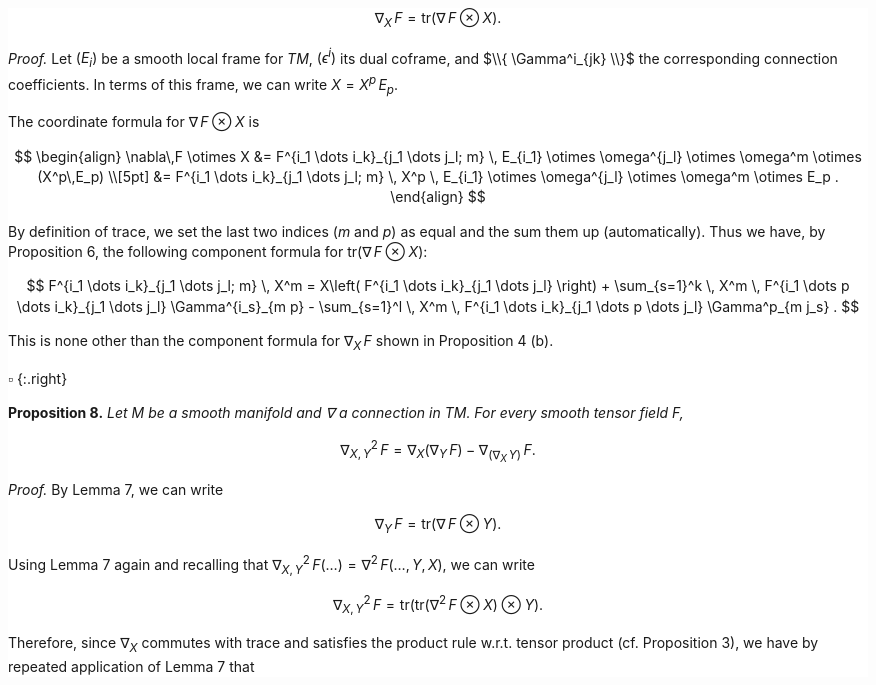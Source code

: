 $$
    \nabla_X\,F = \mathrm{tr}(\nabla\,F \otimes X) .
$$

_Proof._ Let $(E_i)$ be a smooth local frame for $TM$, $(\epsilon^i)$ its dual coframe, and $\\{ \Gamma^i_{jk} \\}$ the corresponding connection coefficients. In terms of this frame, we can write $X = X^p\,E_p$.

The coordinate formula for $\nabla\,F \otimes X$ is

$$
\begin{align}
    \nabla\,F \otimes X &= F^{i_1 \dots i_k}_{j_1 \dots j_l; m} \, E_{i_1} \otimes \omega^{j_l} \otimes \omega^m \otimes (X^p\,E_p) \\[5pt]
        &= F^{i_1 \dots i_k}_{j_1 \dots j_l; m} \, X^p \, E_{i_1} \otimes \omega^{j_l} \otimes \omega^m \otimes E_p .
\end{align}
$$

By definition of trace, we set the last two indices ($m$ and $p$) as equal and the sum them up (automatically). Thus we have, by Proposition 6, the following component formula for $\mathrm{tr}(\nabla\,F \otimes X)$:

$$
    F^{i_1 \dots i_k}_{j_1 \dots j_l; m} \, X^m = X\left( F^{i_1 \dots i_k}_{j_1 \dots j_l} \right) + \sum_{s=1}^k \, X^m \, F^{i_1 \dots p \dots i_k}_{j_1 \dots j_l} \Gamma^{i_s}_{m p} - \sum_{s=1}^l \, X^m \, F^{i_1 \dots i_k}_{j_1 \dots p \dots j_l} \Gamma^p_{m j_s} .
$$

This is none other than the component formula for $\nabla_X\,F$ shown in Proposition 4 (b).

$\square$
{:.right}


**Proposition 8.** _Let $M$ be a smooth manifold and $\nabla$ a connection in $TM$. For every smooth tensor field $F$,_

$$
    \nabla^2_{X,Y}\,F = \nabla_X(\nabla_Y\,F) - \nabla_{(\nabla_X\,Y)}\,F .
$$

_Proof._ By Lemma 7, we can write

$$
    \nabla_Y\,F = \mathrm{tr}(\nabla\,F \otimes Y) .
$$

Using Lemma 7 again and recalling that $\nabla^2_{X,Y}\,F(\dots) = \nabla^2\,F(\dots, Y, X)$, we can write

$$
    \nabla^2_{X,Y}\,F = \mathrm{tr}(\mathrm{tr}(\nabla^2\,F \otimes X) \otimes Y) .
$$

Therefore, since $\nabla_X$ commutes with trace and satisfies the product rule w.r.t. tensor product (cf. Proposition 3), we have by repeated application of Lemma 7 that
